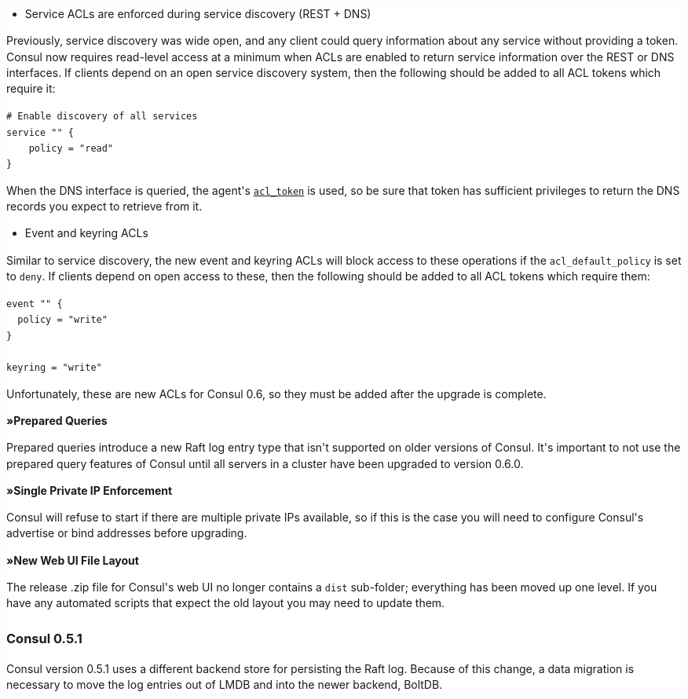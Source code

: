 * Service ACLs are enforced during service discovery \(REST + DNS\)

Previously, service discovery was wide open, and any client could query information about any service without providing a token. Consul now requires read-level access at a minimum when ACLs are enabled to return service information over the REST or DNS interfaces. If clients depend on an open service discovery system, then the following should be added to all ACL tokens which require it:

```text
# Enable discovery of all services
service "" {
    policy = "read"
}
```

When the DNS interface is queried, the agent's [`acl_token`](https://www.consul.io/docs/agent/options.html#acl_token) is used, so be sure that token has sufficient privileges to return the DNS records you expect to retrieve from it.

* Event and keyring ACLs

Similar to service discovery, the new event and keyring ACLs will block access to these operations if the `acl_default_policy` is set to `deny`. If clients depend on open access to these, then the following should be added to all ACL tokens which require them:

```text
event "" {
  policy = "write"
}

keyring = "write"
```

Unfortunately, these are new ACLs for Consul 0.6, so they must be added after the upgrade is complete.

**»Prepared Queries**

Prepared queries introduce a new Raft log entry type that isn't supported on older versions of Consul. It's important to not use the prepared query features of Consul until all servers in a cluster have been upgraded to version 0.6.0.

**»Single Private IP Enforcement**

Consul will refuse to start if there are multiple private IPs available, so if this is the case you will need to configure Consul's advertise or bind addresses before upgrading.

**»New Web UI File Layout**

The release .zip file for Consul's web UI no longer contains a `dist` sub-folder; everything has been moved up one level. If you have any automated scripts that expect the old layout you may need to update them.

### Consul 0.5.1 <a id="consul-0-5-1"></a>

Consul version 0.5.1 uses a different backend store for persisting the Raft log. Because of this change, a data migration is necessary to move the log entries out of LMDB and into the newer backend, BoltDB.
